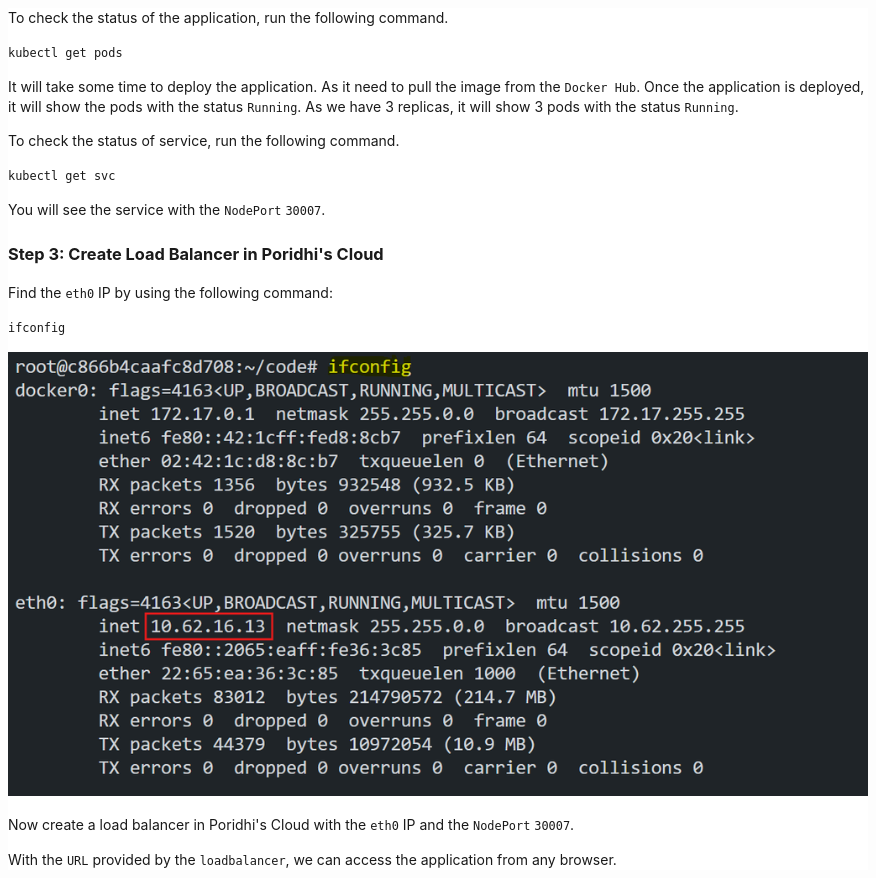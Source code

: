To check the status of the application, run the following command.

```bash
kubectl get pods
```
It will take some time to deploy the application. As it need to pull the image from the `Docker Hub`. Once the application is deployed, it will show the pods with the status `Running`. As we have 3 replicas, it will show 3 pods with the status `Running`.

To check the status of service, run the following command.

```bash
kubectl get svc
```
You will see the service with the `NodePort` `30007`.

### **Step 3: Create Load Balancer in Poridhi's Cloud**

Find the `eth0` IP by using the following command:

```bash
ifconfig
```

![](./images/9.png)

Now create a load balancer in Poridhi's Cloud with the `eth0` IP and the `NodePort` `30007`.

With the `URL` provided by the `loadbalancer`, we can access the application from any browser.
